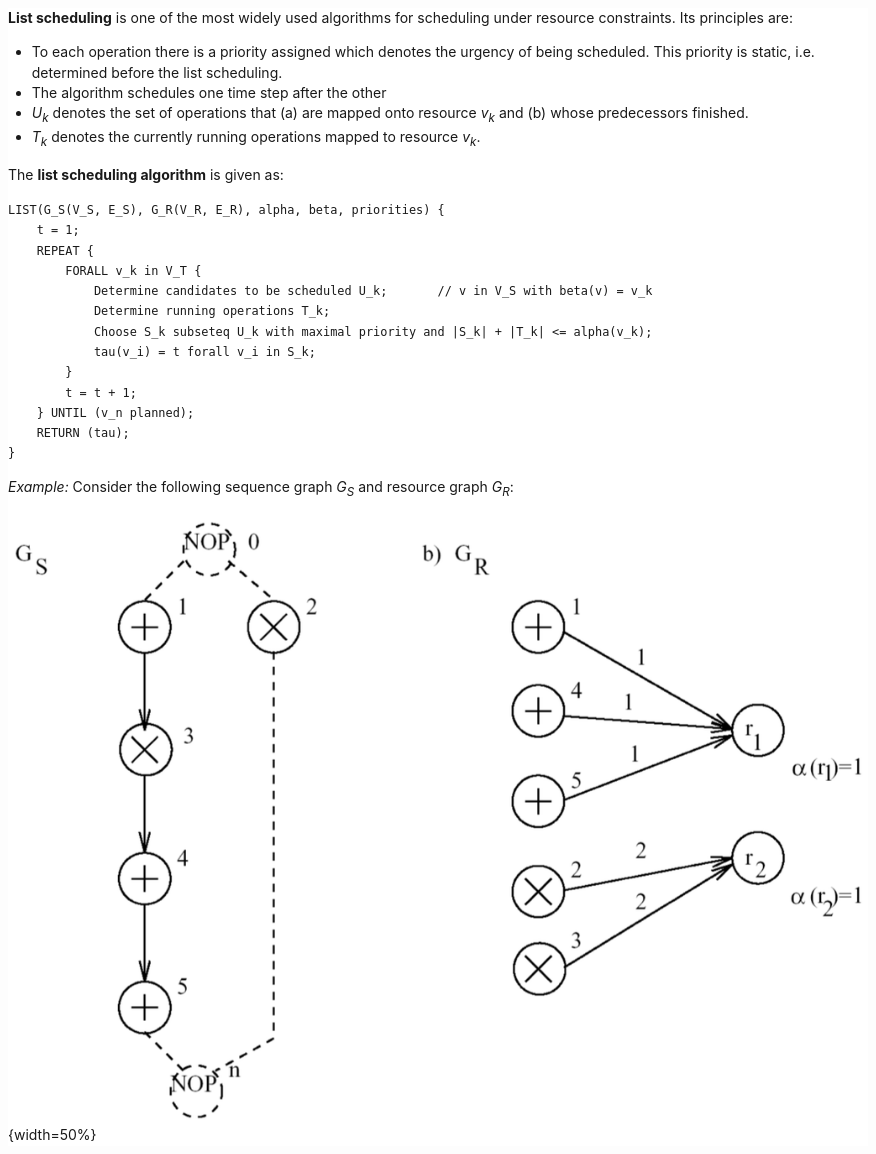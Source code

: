 **List scheduling** is one of the most widely used algorithms for scheduling under resource constraints. Its principles are:

- To each operation there is a priority assigned which denotes the urgency of being scheduled. This priority is static, i.e. determined before the list scheduling.
- The algorithm schedules one time step after the other
- $U_k$ denotes the set of operations that (a) are mapped onto resource $v_k$ and (b) whose predecessors finished.
- $T_k$ denotes the currently running operations mapped to resource $v_k$.

The **list scheduling algorithm** is given as:

```pseudo
LIST(G_S(V_S, E_S), G_R(V_R, E_R), alpha, beta, priorities) {
    t = 1;
    REPEAT {
        FORALL v_k in V_T {
            Determine candidates to be scheduled U_k;       // v in V_S with beta(v) = v_k
            Determine running operations T_k;
            Choose S_k subseteq U_k with maximal priority and |S_k| + |T_k| <= alpha(v_k);
            tau(v_i) = t forall v_i in S_k;
        }
        t = t + 1;
    } UNTIL (v_n planned);
    RETURN (tau);
}
```

_Example:_ Consider the following sequence graph $G_S$ and resource graph $G_R$:

![](./Figures/EBDS_Fig11-13.PNG){width=50%}
